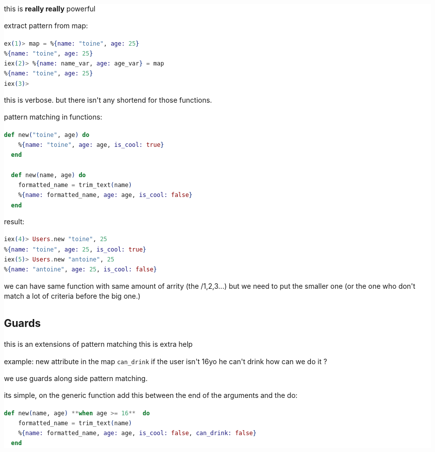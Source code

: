 this is **really really** powerful

extract pattern from map:
```Elixir 
ex(1)> map = %{name: "toine", age: 25}
%{name: "toine", age: 25}
iex(2)> %{name: name_var, age: age_var} = map
%{name: "toine", age: 25}
iex(3)>
```

this is verbose.  but there isn't any shortend for those functions. 

pattern matching in functions:

```Elixir
def new("toine", age) do
    %{name: "toine", age: age, is_cool: true}
  end

  def new(name, age) do
    formatted_name = trim_text(name)
    %{name: formatted_name, age: age, is_cool: false}
  end

```

result:
```Elixir 
iex(4)> Users.new "toine", 25
%{name: "toine", age: 25, is_cool: true}
iex(5)> Users.new "antoine", 25
%{name: "antoine", age: 25, is_cool: false}
```

we can have same function with same amount of arrity (the /1,2,3...)
but we need to put the smaller one (or the one who don't match a lot of criteria before the big one.)


## Guards 

this is an extensions of pattern matching
this is extra help 

example:
new attribute in the map `can_drink` if the user isn't 16yo he can't drink how can we do it ?

we use guards along side pattern matching. 

its simple, on the generic function add this between the end of the arguments and the do:
```Elixir 
def new(name, age) **when age >= 16**  do
    formatted_name = trim_text(name)
    %{name: formatted_name, age: age, is_cool: false, can_drink: false}
  end
```
